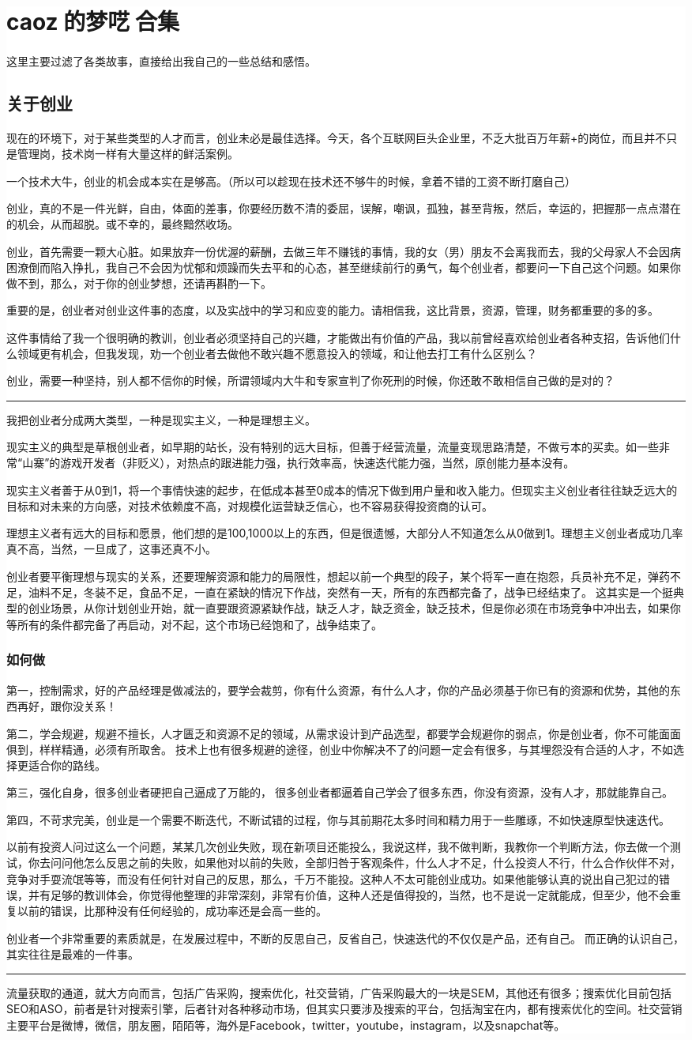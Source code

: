 # caoz 的梦呓 合集

这里主要过滤了各类故事，直接给出我自己的一些总结和感悟。

## 关于创业

现在的环境下，对于某些类型的人才而言，创业未必是最佳选择。今天，各个互联网巨头企业里，不乏大批百万年薪+的岗位，而且并不只是管理岗，技术岗一样有大量这样的鲜活案例。

一个技术大牛，创业的机会成本实在是够高。（所以可以趁现在技术还不够牛的时候，拿着不错的工资不断打磨自己）

创业，真的不是一件光鲜，自由，体面的差事，你要经历数不清的委屈，误解，嘲讽，孤独，甚至背叛，然后，幸运的，把握那一点点潜在的机会，从而超脱。或不幸的，最终黯然收场。
 
创业，首先需要一颗大心脏。如果放弃一份优渥的薪酬，去做三年不赚钱的事情，我的女（男）朋友不会离我而去，我的父母家人不会因病困潦倒而陷入挣扎，我自己不会因为忧郁和烦躁而失去平和的心态，甚至继续前行的勇气，每个创业者，都要问一下自己这个问题。如果你做不到，那么，对于你的创业梦想，还请再斟酌一下。
     
重要的是，创业者对创业这件事的态度，以及实战中的学习和应变的能力。请相信我，这比背景，资源，管理，财务都重要的多的多。

这件事情给了我一个很明确的教训，创业者必须坚持自己的兴趣，才能做出有价值的产品，我以前曾经喜欢给创业者各种支招，告诉他们什么领域更有机会，但我发现，劝一个创业者去做他不敢兴趣不愿意投入的领域，和让他去打工有什么区别么？

创业，需要一种坚持，别人都不信你的时候，所谓领域内大牛和专家宣判了你死刑的时候，你还敢不敢相信自己做的是对的？
     
---

我把创业者分成两大类型，一种是现实主义，一种是理想主义。

现实主义的典型是草根创业者，如早期的站长，没有特别的远大目标，但善于经营流量，流量变现思路清楚，不做亏本的买卖。如一些非常“山寨”的游戏开发者（非贬义），对热点的跟进能力强，执行效率高，快速迭代能力强，当然，原创能力基本没有。

现实主义者善于从0到1，将一个事情快速的起步，在低成本甚至0成本的情况下做到用户量和收入能力。但现实主义创业者往往缺乏远大的目标和对未来的方向感，对技术依赖度不高，对规模化运营缺乏信心，也不容易获得投资商的认可。

理想主义者有远大的目标和愿景，他们想的是100,1000以上的东西，但是很遗憾，大部分人不知道怎么从0做到1。理想主义创业者成功几率真不高，当然，一旦成了，这事还真不小。

创业者要平衡理想与现实的关系，还要理解资源和能力的局限性，想起以前一个典型的段子，某个将军一直在抱怨，兵员补充不足，弹药不足，油料不足，冬装不足，食品不足，一直在紧缺的情况下作战，突然有一天，所有的东西都完备了，战争已经结束了。 这其实是一个挺典型的创业场景，从你计划创业开始，就一直要跟资源紧缺作战，缺乏人才，缺乏资金，缺乏技术，但是你必须在市场竞争中冲出去，如果你等所有的条件都完备了再启动，对不起，这个市场已经饱和了，战争结束了。

### 如何做

第一，控制需求，好的产品经理是做减法的，要学会裁剪，你有什么资源，有什么人才，你的产品必须基于你已有的资源和优势，其他的东西再好，跟你没关系！

第二，学会规避，规避不擅长，人才匮乏和资源不足的领域，从需求设计到产品选型，都要学会规避你的弱点，你是创业者，你不可能面面俱到，样样精通，必须有所取舍。 技术上也有很多规避的途径，创业中你解决不了的问题一定会有很多，与其埋怨没有合适的人才，不如选择更适合你的路线。

第三，强化自身，很多创业者硬把自己逼成了万能的， 很多创业者都逼着自己学会了很多东西，你没有资源，没有人才，那就能靠自己。

第四，不苛求完美，创业是一个需要不断迭代，不断试错的过程，你与其前期花太多时间和精力用于一些雕琢，不如快速原型快速迭代。


以前有投资人问过这么一个问题，某某几次创业失败，现在新项目还能投么，我说这样，我不做判断，我教你一个判断方法，你去做一个测试，你去问问他怎么反思之前的失败，如果他对以前的失败，全部归咎于客观条件，什么人才不足，什么投资人不行，什么合作伙伴不对，竞争对手耍流氓等等，而没有任何针对自己的反思，那么，千万不能投。这种人不太可能创业成功。如果他能够认真的说出自己犯过的错误，并有足够的教训体会，你觉得他整理的非常深刻，非常有价值，这种人还是值得投的，当然，也不是说一定就能成，但至少，他不会重复以前的错误，比那种没有任何经验的，成功率还是会高一些的。

创业者一个非常重要的素质就是，在发展过程中，不断的反思自己，反省自己，快速迭代的不仅仅是产品，还有自己。 而正确的认识自己，其实往往是最难的一件事。

---

流量获取的通道，就大方向而言，包括广告采购，搜索优化，社交营销，广告采购最大的一块是SEM，其他还有很多；搜索优化目前包括SEO和ASO，前者是针对搜索引擎，后者针对各种移动市场，但其实只要涉及搜索的平台，包括淘宝在内，都有搜索优化的空间。社交营销主要平台是微博，微信，朋友圈，陌陌等，海外是Facebook，twitter，youtube，instagram，以及snapchat等。
